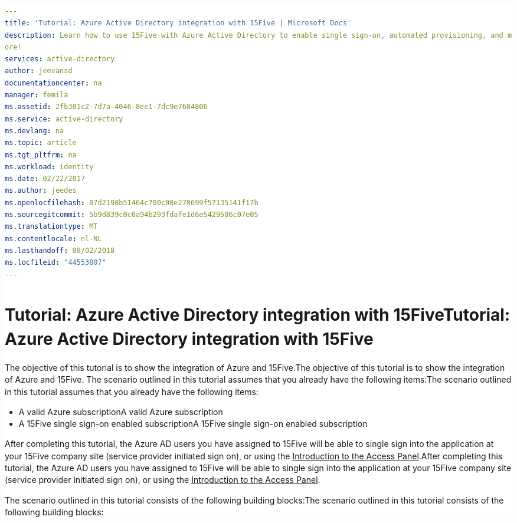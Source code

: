 ```yaml
---
title: 'Tutorial: Azure Active Directory integration with 15Five | Microsoft Docs'
description: Learn how to use 15Five with Azure Active Directory to enable single sign-on, automated provisioning, and more!
services: active-directory
author: jeevansd
documentationcenter: na
manager: femila
ms.assetid: 2fb301c2-7d7a-4046-8ee1-7dc9e7684806
ms.service: active-directory
ms.devlang: na
ms.topic: article
ms.tgt_pltfrm: na
ms.workload: identity
ms.date: 02/22/2017
ms.author: jeedes
ms.openlocfilehash: 07d2198b51464c700c08e278699f57135141f17b
ms.sourcegitcommit: 5b9d839c0c0a94b293fdafe1d6e5429506c07e05
ms.translationtype: MT
ms.contentlocale: nl-NL
ms.lasthandoff: 08/02/2018
ms.locfileid: "44553807"
---
```

# <a name="tutorial-azure-active-directory-integration-with-15five"></a><span data-ttu-id="a1577-103">Tutorial: Azure Active Directory integration with 15Five</span><span class="sxs-lookup"><span data-stu-id="a1577-103">Tutorial: Azure Active Directory integration with 15Five</span></span>
<span data-ttu-id="a1577-104">The objective of this tutorial is to show the integration of Azure and 15Five.</span><span class="sxs-lookup"><span data-stu-id="a1577-104">The objective of this tutorial is to show the integration of Azure and 15Five.</span></span> <span data-ttu-id="a1577-105">The scenario outlined in this tutorial assumes that you already have the following items:</span><span class="sxs-lookup"><span data-stu-id="a1577-105">The scenario outlined in this tutorial assumes that you already have the following items:</span></span>

* <span data-ttu-id="a1577-106">A valid Azure subscription</span><span class="sxs-lookup"><span data-stu-id="a1577-106">A valid Azure subscription</span></span>
* <span data-ttu-id="a1577-107">A 15Five single sign-on enabled subscription</span><span class="sxs-lookup"><span data-stu-id="a1577-107">A 15Five single sign-on enabled subscription</span></span>

<span data-ttu-id="a1577-108">After completing this tutorial, the Azure AD users you have assigned to 15Five will be able to single sign into the application at your 15Five company site (service provider initiated sign on), or using the [Introduction to the Access Panel](active-directory-saas-access-panel-introduction.md).</span><span class="sxs-lookup"><span data-stu-id="a1577-108">After completing this tutorial, the Azure AD users you have assigned to 15Five will be able to single sign into the application at your 15Five company site (service provider initiated sign on), or using the [Introduction to the Access Panel](active-directory-saas-access-panel-introduction.md).</span></span>

<span data-ttu-id="a1577-109">The scenario outlined in this tutorial consists of the following building blocks:</span><span class="sxs-lookup"><span data-stu-id="a1577-109">The scenario outlined in this tutorial consists of the following building blocks:</span></span>
